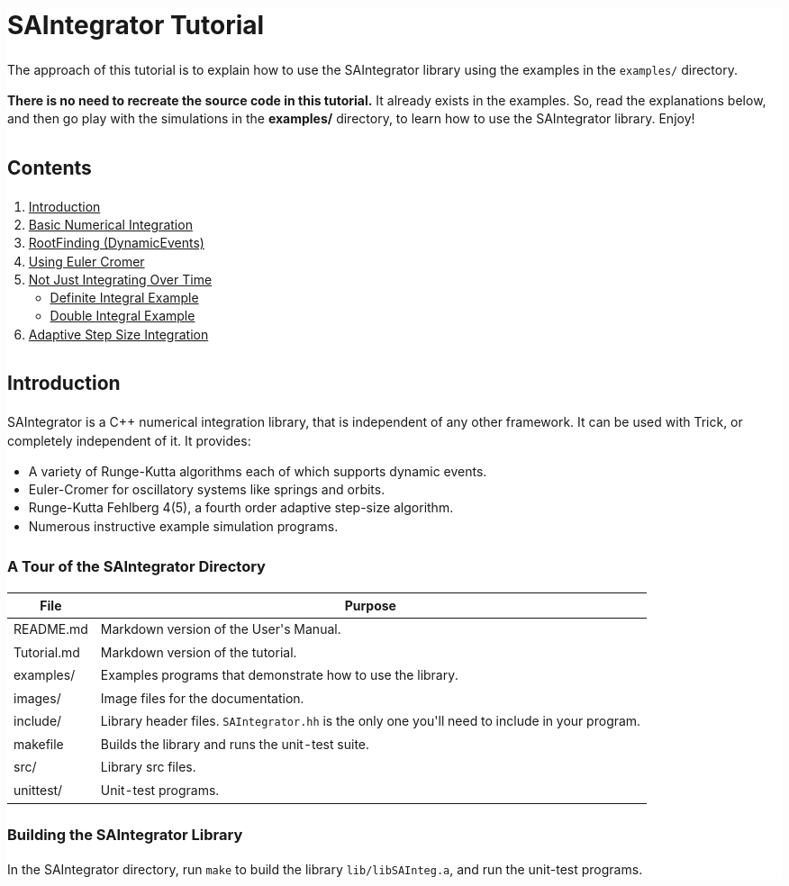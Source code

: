 # SAIntegrator Tutorial

The approach of this tutorial is to explain how to use the SAIntegrator library using the examples in the ```examples/``` directory. 

**There is no need to recreate the source code in this tutorial.** It already exists in the examples. So, read the explanations below, and then go play with the simulations in the
**examples/** directory, to learn how to use the SAIntegrator library. Enjoy!


## Contents
1. [Introduction](#Introduction)
1. [Basic Numerical Integration](#BasicNumericalIntegration)
2. [RootFinding (DynamicEvents)](#RootFinding_DynamicEvents)
3. [Using Euler Cromer](#UsingEulerCromer)
4. [Not Just Integrating Over Time](#NotJustIntegratingOverTime)
	* [Definite Integral Example](#DefiniteIntegralExample)
	* [Double Integral Example](#DoubleIntegralExample)
5. [Adaptive Step Size Integration](#AdaptiveStepSizeIntegration)

<a id= Introduction></a>
## Introduction

SAIntegrator is a C++ numerical integration library, that is independent of any other framework.
It can be used with Trick, or completely independent of it. It provides:

* A variety of Runge-Kutta algorithms each of which supports dynamic events.
* Euler-Cromer for oscillatory systems like springs and orbits.
* Runge-Kutta Fehlberg 4(5), a fourth order adaptive step-size algorithm. 
* Numerous instructive example simulation programs.

### A Tour of the SAIntegrator Directory

| File        | Purpose|
|-------------|--------|
| README.md   | Markdown version of the User's Manual. |
| Tutorial.md | Markdown version of the tutorial.|
| examples/   | Examples programs that demonstrate how to use the library. |
| images/     | Image files for the documentation.|
| include/    | Library header files. ```SAIntegrator.hh``` is the only one you'll need to include in your program.|
| makefile    | Builds the library and runs the unit-test suite.|
| src/        | Library src files.
| unittest/   | Unit-test programs.|

### Building the SAIntegrator Library
In the SAIntegrator directory, run ```make``` to build the library ```lib/libSAInteg.a```, and run the unit-test programs.

